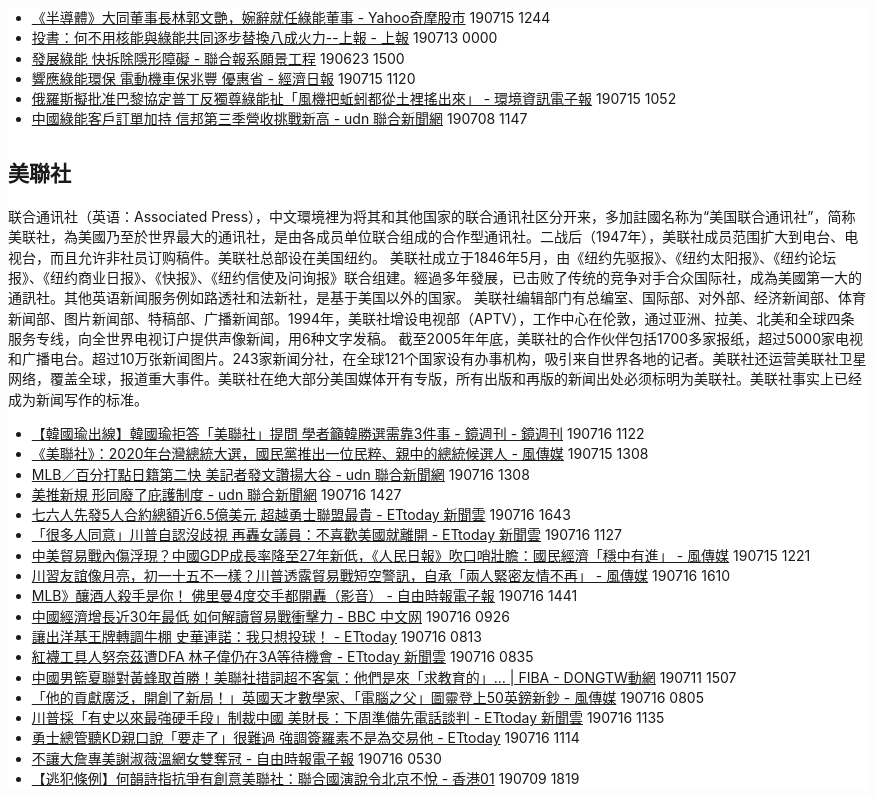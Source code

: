 - [《半導體》大同董事長林郭文艷，婉辭就任綠能董事 - Yahoo奇摩股市](https://tw.stock.yahoo.com/news/%E5%8D%8A%E5%B0%8E%E9%AB%94-%E5%A4%A7%E5%90%8C%E8%91%A3%E4%BA%8B%E9%95%B7%E6%9E%97%E9%83%AD%E6%96%87%E8%89%B7-%E5%A9%89%E8%BE%AD%E5%B0%B1%E4%BB%BB%E7%B6%A0%E8%83%BD%E8%91%A3%E4%BA%8B-044414309.html "《半導體》大同董事長林郭文艷，婉辭就任綠能董事 - Yahoo奇摩股市") 190715 1244
- [投書：何不用核能與綠能共同逐步替換八成火力--上報 - 上報](https://www.upmedia.mg/news_info.php?SerialNo=66943 "投書：何不用核能與綠能共同逐步替換八成火力--上報 - 上報") 190713 0000
- [發展綠能 快拆除隱形障礙 - 聯合報系願景工程](https://vision.udn.com/vision/story/120586/3888756 "發展綠能 快拆除隱形障礙 - 聯合報系願景工程") 190623 1500
- [響應綠能環保 電動機車保兆豐 優惠省 - 經濟日報](https://money.udn.com/money/story/5636/3929260 "響應綠能環保 電動機車保兆豐 優惠省 - 經濟日報") 190715 1120
- [俄羅斯擬批准巴黎協定普丁反獨尊綠能扯「風機把蚯蚓都從土裡搖出來」 - 環境資訊電子報](https://e-info.org.tw/node/219058 "俄羅斯擬批准巴黎協定普丁反獨尊綠能扯「風機把蚯蚓都從土裡搖出來」 - 環境資訊電子報") 190715 1052
- [中國綠能客戶訂單加持 信邦第三季營收挑戰新高 - udn 聯合新聞網](https://udn.com/news/story/7240/3916007 "中國綠能客戶訂單加持 信邦第三季營收挑戰新高 - udn 聯合新聞網") 190708 1147

## 美聯社

联合通讯社（英语：Associated Press），中文環境裡为将其和其他国家的联合通讯社区分开来，多加註國名称为“美国联合通讯社”，简称美联社，為美國乃至於世界最大的通讯社，是由各成员单位联合组成的合作型通讯社。二战后（1947年），美联社成员范围扩大到电台、电视台，而且允许非社员订购稿件。美联社总部设在美国纽约。
美联社成立于1846年5月，由《纽约先驱报》、《纽约太阳报》、《纽约论坛报》、《纽约商业日报》、《快报》、《纽约信使及问询报》联合组建。經過多年發展，已击败了传统的竞争对手合众国际社，成為美國第一大的通訊社。其他英语新闻服务例如路透社和法新社，是基于美国以外的国家。
美联社编辑部门有总编室、国际部、对外部、经济新闻部、体育新闻部、图片新闻部、特稿部、广播新闻部。1994年，美联社增设电视部（APTV），工作中心在伦敦，通过亚洲、拉美、北美和全球四条服务专线，向全世界电视订户提供声像新闻，用6种文字发稿。
截至2005年年底，美联社的合作伙伴包括1700多家报纸，超过5000家电视和广播电台。超过10万张新闻图片。243家新闻分社，在全球121个国家设有办事机构，吸引来自世界各地的记者。美联社还运营美联社卫星网络，覆盖全球，报道重大事件。美联社在绝大部分美国媒体开有专版，所有出版和再版的新闻出处必须标明为美联社。美联社事实上已经成为新闻写作的标准。
- [【韓國瑜出線】韓國瑜拒答「美聯社」提問 學者籲韓勝選需靠3件事 - 鏡週刊 - 鏡週刊](https://www.mirrormedia.mg/story/20190716edi010 "【韓國瑜出線】韓國瑜拒答「美聯社」提問 學者籲韓勝選需靠3件事 - 鏡週刊 - 鏡週刊") 190716 1122
- [《美聯社》：2020年台灣總統大選，國民黨推出一位民粹、親中的總統候選人 - 風傳媒](https://www.storm.mg/article/1486286 "《美聯社》：2020年台灣總統大選，國民黨推出一位民粹、親中的總統候選人 - 風傳媒") 190715 1308
- [MLB／百分打點日籍第二快 美記者發文讚揚大谷 - udn 聯合新聞網](https://udn.com/news/story/6999/3931309 "MLB／百分打點日籍第二快 美記者發文讚揚大谷 - udn 聯合新聞網") 190716 1308
- [美推新規 形同廢了庇護制度 - udn 聯合新聞網](https://udn.com/news/story/11314/3931422 "美推新規 形同廢了庇護制度 - udn 聯合新聞網") 190716 1427
- [七六人先發5人合約總額近6.5億美元 超越勇士聯盟最貴 - ETtoday 新聞雲](https://www.ettoday.net/news/20190716/1491352.htm "七六人先發5人合約總額近6.5億美元 超越勇士聯盟最貴 - ETtoday 新聞雲") 190716 1643
- [「很多人同意」川普自認沒歧視 再轟女議員：不喜歡美國就離開 - ETtoday 新聞雲](https://www.ettoday.net/news/20190716/1490796.htm "「很多人同意」川普自認沒歧視 再轟女議員：不喜歡美國就離開 - ETtoday 新聞雲") 190716 1127
- [中美貿易戰內傷浮現？中國GDP成長率降至27年新低，《人民日報》吹口哨壯膽：國民經濟「穩中有進」 - 風傳媒](https://www.storm.mg/article/1486113 "中美貿易戰內傷浮現？中國GDP成長率降至27年新低，《人民日報》吹口哨壯膽：國民經濟「穩中有進」 - 風傳媒") 190715 1221
- [川習友誼像月亮，初一十五不一樣？川普透露貿易戰短空警訊，自承「兩人緊密友情不再」 - 風傳媒](https://www.storm.mg/article/1490207 "川習友誼像月亮，初一十五不一樣？川普透露貿易戰短空警訊，自承「兩人緊密友情不再」 - 風傳媒") 190716 1610
- [MLB》釀酒人殺手是你！ 佛里曼4度交手都開轟（影音） - 自由時報電子報](https://sports.ltn.com.tw/news/breakingnews/2854273 "MLB》釀酒人殺手是你！ 佛里曼4度交手都開轟（影音） - 自由時報電子報") 190716 1441
- [中國經濟增長近30年最低 如何解讀貿易戰衝擊力 - BBC 中文网](https://www.bbc.com/zhongwen/trad/chinese-news-48993132 "中國經濟增長近30年最低 如何解讀貿易戰衝擊力 - BBC 中文网") 190716 0926
- [讓出洋基王牌轉調牛棚 史華連諾：我只想投球！ - ETtoday](https://sports.ettoday.net/news/1490771 "讓出洋基王牌轉調牛棚 史華連諾：我只想投球！ - ETtoday") 190716 0813
- [紅襪工具人努奈茲遭DFA 林子偉仍在3A等待機會 - ETtoday 新聞雲](https://www.ettoday.net/news/20190716/1490778.htm "紅襪工具人努奈茲遭DFA 林子偉仍在3A等待機會 - ETtoday 新聞雲") 190716 0835
- [中國男籃夏聯對黃蜂取首勝！美聯社措詞超不客氣：他們是來「求教育的」… | FIBA - DONGTW動網](https://www.dongtw.com/basketball/fiba/20190711/969383.html "中國男籃夏聯對黃蜂取首勝！美聯社措詞超不客氣：他們是來「求教育的」… | FIBA - DONGTW動網") 190711 1507
- [「他的貢獻廣泛，開創了新局！」英國天才數學家、「電腦之父」圖靈登上50英鎊新鈔 - 風傳媒](https://www.storm.mg/article/1488091 "「他的貢獻廣泛，開創了新局！」英國天才數學家、「電腦之父」圖靈登上50英鎊新鈔 - 風傳媒") 190716 0805
- [川普採「有史以來最強硬手段」制裁中國 美財長：下周準備先電話談判 - ETtoday 新聞雲](https://www.ettoday.net/news/20190716/1490806.htm "川普採「有史以來最強硬手段」制裁中國 美財長：下周準備先電話談判 - ETtoday 新聞雲") 190716 1135
- [勇士總管聽KD親口說「要走了」很難過 強調簽羅素不是為交易他 - ETtoday](https://sports.ettoday.net/news/1490930 "勇士總管聽KD親口說「要走了」很難過 強調簽羅素不是為交易他 - ETtoday") 190716 1114
- [不讓大詹專美謝淑薇溫網女雙奪冠 - 自由時報電子報](https://sports.ltn.com.tw/news/paper/1303559 "不讓大詹專美謝淑薇溫網女雙奪冠 - 自由時報電子報") 190716 0530
- [【逃犯條例】何韻詩指抗爭有創意美聯社：聯合國演說令北京不悅 - 香港01](https://www.hk01.com/%E7%A4%BE%E6%9C%83%E6%96%B0%E8%81%9E/349984/%E9%80%83%E7%8A%AF%E6%A2%9D%E4%BE%8B-%E4%BD%95%E9%9F%BB%E8%A9%A9%E6%8C%87%E6%8A%97%E7%88%AD%E6%9C%89%E5%89%B5%E6%84%8F-%E7%BE%8E%E8%81%AF%E7%A4%BE-%E8%81%AF%E5%90%88%E5%9C%8B%E6%BC%94%E8%AA%AA%E4%BB%A4%E5%8C%97%E4%BA%AC%E4%B8%8D%E6%82%85 "【逃犯條例】何韻詩指抗爭有創意美聯社：聯合國演說令北京不悅 - 香港01") 190709 1819
